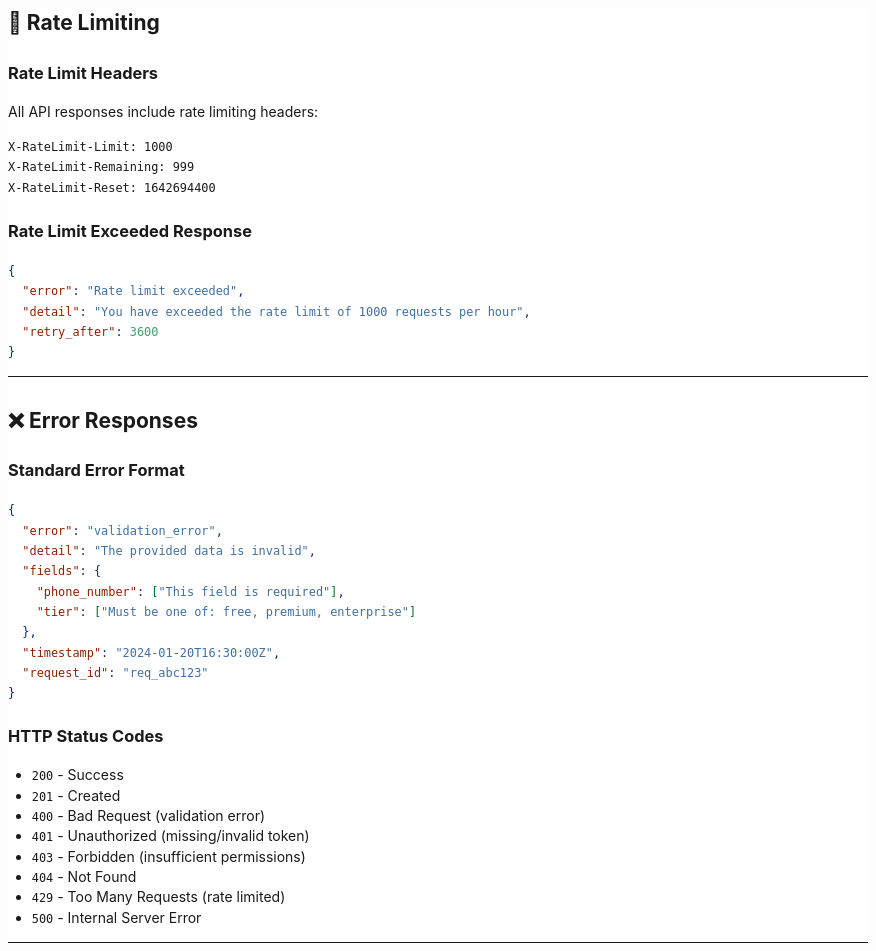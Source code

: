 
## 🔧 **Rate Limiting**

### **Rate Limit Headers**

All API responses include rate limiting headers:

```http
X-RateLimit-Limit: 1000
X-RateLimit-Remaining: 999
X-RateLimit-Reset: 1642694400
```

### **Rate Limit Exceeded Response**

```json
{
  "error": "Rate limit exceeded",
  "detail": "You have exceeded the rate limit of 1000 requests per hour",
  "retry_after": 3600
}
```

---

## ❌ **Error Responses**

### **Standard Error Format**

```json
{
  "error": "validation_error",
  "detail": "The provided data is invalid",
  "fields": {
    "phone_number": ["This field is required"],
    "tier": ["Must be one of: free, premium, enterprise"]
  },
  "timestamp": "2024-01-20T16:30:00Z",
  "request_id": "req_abc123"
}
```

### **HTTP Status Codes**

- `200` - Success
- `201` - Created
- `400` - Bad Request (validation error)
- `401` - Unauthorized (missing/invalid token)
- `403` - Forbidden (insufficient permissions)
- `404` - Not Found
- `429` - Too Many Requests (rate limited)
- `500` - Internal Server Error

---
